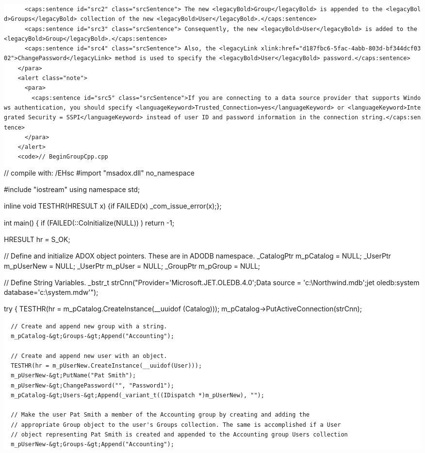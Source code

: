           <caps:sentence id="src2" class="srcSentence"> The new <legacyBold>Group</legacyBold> is appended to the <legacyBold>Groups</legacyBold> collection of the new <legacyBold>User</legacyBold>.</caps:sentence>
          <caps:sentence id="src3" class="srcSentence"> Consequently, the new <legacyBold>User</legacyBold> is added to the <legacyBold>Group</legacyBold>.</caps:sentence>
          <caps:sentence id="src4" class="srcSentence"> Also, the <legacyLink xlink:href="d187fbc6-5fac-4abb-803d-bf344dcf0302">ChangePassword</legacyLink> method is used to specify the <legacyBold>User</legacyBold> password.</caps:sentence>
        </para>
        <alert class="note">
          <para>
            <caps:sentence id="src5" class="srcSentence">If you are connecting to a data source provider that supports Windows authentication, you should specify <languageKeyword>Trusted_Connection=yes</languageKeyword> or <languageKeyword>Integrated Security = SSPI</languageKeyword> instead of user ID and password information in the connection string.</caps:sentence>
          </para>
        </alert>
        <code>// BeginGroupCpp.cpp
// compile with: /EHsc
#import "msadox.dll" no_namespace

#include "iostream"
using namespace std;

inline void TESTHR(HRESULT x) {if FAILED(x) _com_issue_error(x);};

int main() {
   if (FAILED(::CoInitialize(NULL)) )
      return -1;

   HRESULT hr = S_OK;

   // Define and initialize ADOX object pointers. These are in ADODB namespace.
   _CatalogPtr m_pCatalog = NULL;
   _UserPtr m_pUserNew = NULL;
   _UserPtr m_pUser = NULL;
   _GroupPtr m_pGroup = NULL;

   // Define String Variables.
   _bstr_t strCnn("Provider='Microsoft.JET.OLEDB.4.0';Data source = 'c:\\Northwind.mdb';jet oledb:system database='c:\\system.mdw'");

   try {
      TESTHR(hr = m_pCatalog.CreateInstance(__uuidof (Catalog)));
      m_pCatalog-&gt;PutActiveConnection(strCnn);

      // Create and append new group with a string.
      m_pCatalog-&gt;Groups-&gt;Append("Accounting");

      // Create and append new user with an object.
      TESTHR(hr = m_pUserNew.CreateInstance(__uuidof(User)));
      m_pUserNew-&gt;PutName("Pat Smith");
      m_pUserNew-&gt;ChangePassword("", "Password1");
      m_pCatalog-&gt;Users-&gt;Append(_variant_t((IDispatch *)m_pUserNew), "");

      // Make the user Pat Smith a member of the Accounting group by creating and adding the
      // appropriate Group object to the user's Groups collection. The same is accomplished if a User
      // object representing Pat Smith is created and appended to the Accounting group Users collection
      m_pUserNew-&gt;Groups-&gt;Append("Accounting");
